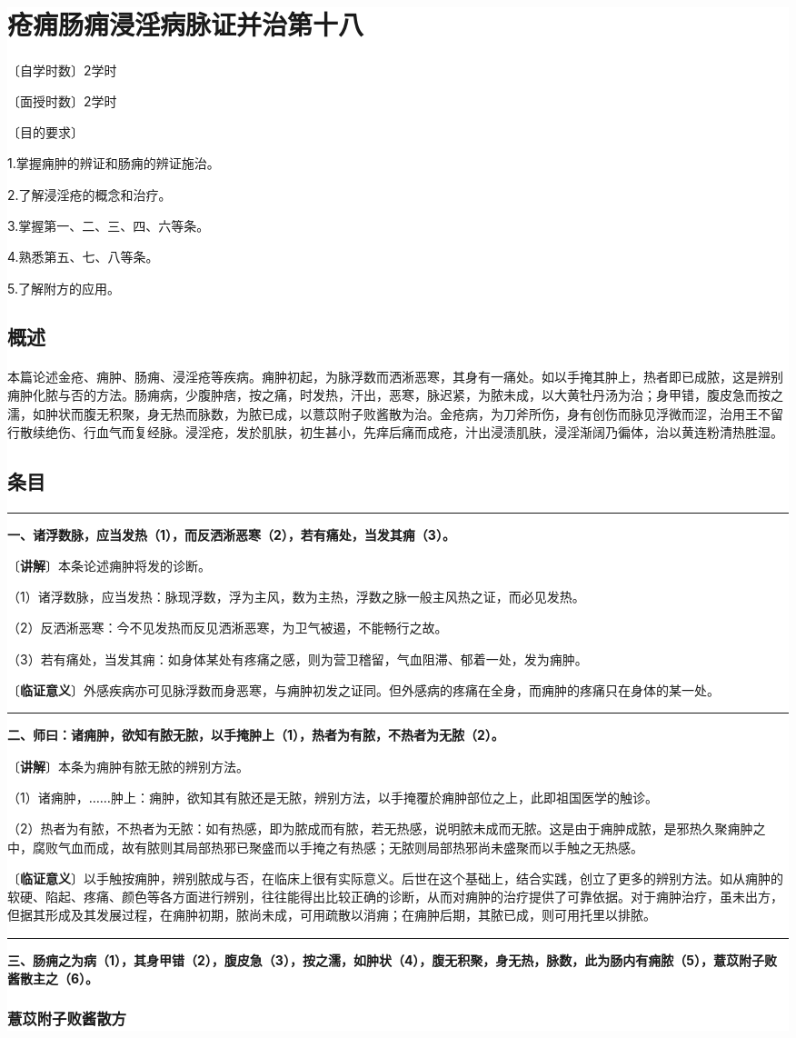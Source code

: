 # 疮痈肠痈浸淫病脉证并治第十八

〔自学时数〕2学时

〔面授时数〕2学时

〔目的要求〕

1.掌握痈肿的辨证和肠痈的辨证施治。

2.了解浸淫疮的概念和治疗。

3.掌握第一、二、三、四、六等条。

4.熟悉第五、七、八等条。

5.了解附方的应用。

## 概述

本篇论述金疮、痈肿、肠痈、浸淫疮等疾病。痈肿初起，为脉浮数而洒淅恶寒，其身有一痛处。如以手掩其肿上，热者即已成脓，这是辨别痈肿化脓与否的方法。肠痈病，少腹肿痞，按之痛，时发热，汗出，恶寒，脉迟紧，为脓未成，以大黄牡丹汤为治；身甲错，腹皮急而按之濡，如肿状而腹无积聚，身无热而脉数，为脓已成，以薏苡附子败酱散为治。金疮病，为刀斧所伤，身有创伤而脉见浮微而涩，治用王不留行散续绝伤、行血气而复经脉。浸淫疮，发於肌肤，初生甚小，先痒后痛而成疮，汁出浸渍肌肤，浸淫渐阔乃徧体，治以黄连粉清热胜湿。

## 条目

------

**一、诸浮数脉，应当发热（1），而反洒淅恶寒（2），若有痛处，当发其痈（3）。**

〔**讲解**〕本条论述痈肿将发的诊断。

（1）诸浮数脉，应当发热：脉现浮数，浮为主风，数为主热，浮数之脉一般主风热之证，而必见发热。

（2）反洒淅恶寒：今不见发热而反见洒淅恶寒，为卫气被遏，不能畅行之故。

（3）若有痛处，当发其痈：如身体某处有疼痛之感，则为营卫稽留，气血阻滞、郁着一处，发为痈肿。

〔**临证意义**〕外感疾病亦可见脉浮数而身恶寒，与痈肿初发之证同。但外感病的疼痛在全身，而痈肿的疼痛只在身体的某一处。

------

**二、师曰：诸痈肿，欲知有脓无脓，以手掩肿上（1），热者为有脓，不热者为无脓（2）。**

〔**讲解**〕本条为痈肿有脓无脓的辨别方法。

（1）诸痈肿，……肿上：痈肿，欲知其有脓还是无脓，辨别方法，以手掩覆於痈肿部位之上，此即祖国医学的触诊。

（2）热者为有脓，不热者为无脓：如有热感，即为脓成而有脓，若无热感，说明脓未成而无脓。这是由于痈肿成脓，是邪热久聚痈肿之中，腐败气血而成，故有脓则其局部热邪已聚盛而以手掩之有热感；无脓则局部热邪尚未盛聚而以手触之无热感。

〔**临证意义**〕以手触按痈肿，辨别脓成与否，在临床上很有实际意义。后世在这个基础上，结合实践，创立了更多的辨别方法。如从痈肿的软硬、陷起、疼痛、颜色等各方面进行辨别，往往能得出比较正确的诊断，从而对痈肿的治疗提供了可靠依据。对于痈肿治疗，虽未出方，但据其形成及其发展过程，在痈肿初期，脓尚未成，可用疏散以消痈；在痈肿后期，其脓已成，则可用托里以排脓。

------

**三、肠痈之为病（1），其身甲错（2），腹皮急（3），按之濡，如肿状（4），腹无积聚，身无热，脉数，此为肠内有痈脓（5），薏苡附子败酱散主之（6）。**

### **薏苡附子败酱散方**
